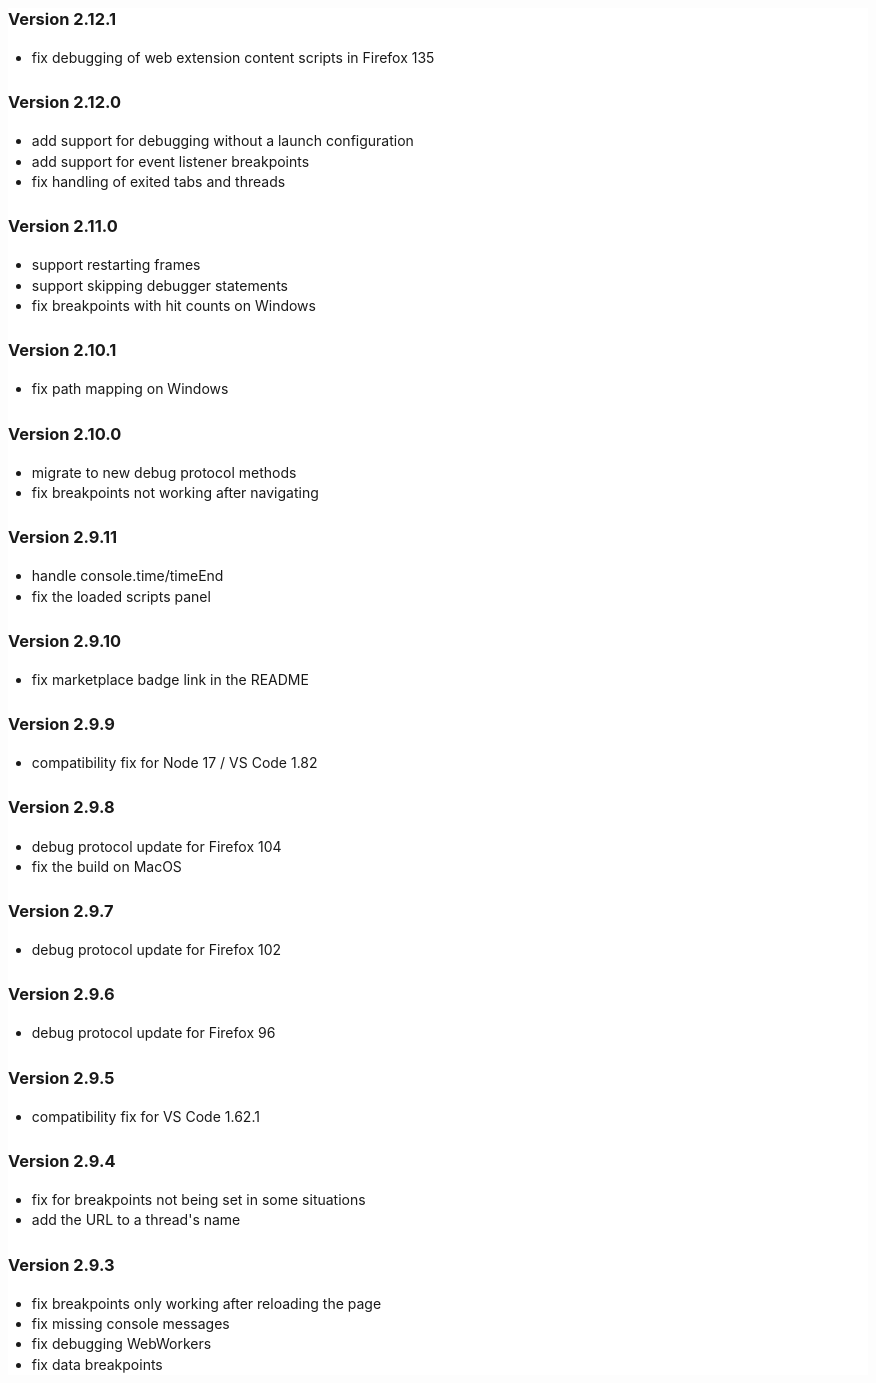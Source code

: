 ### Version 2.12.1
* fix debugging of web extension content scripts in Firefox 135

### Version 2.12.0
* add support for debugging without a launch configuration
* add support for event listener breakpoints
* fix handling of exited tabs and threads

### Version 2.11.0
* support restarting frames
* support skipping debugger statements
* fix breakpoints with hit counts on Windows

### Version 2.10.1
* fix path mapping on Windows

### Version 2.10.0
* migrate to new debug protocol methods
* fix breakpoints not working after navigating

### Version 2.9.11
* handle console.time/timeEnd
* fix the loaded scripts panel

### Version 2.9.10
* fix marketplace badge link in the README

### Version 2.9.9
* compatibility fix for Node 17 / VS Code 1.82

### Version 2.9.8
* debug protocol update for Firefox 104
* fix the build on MacOS

### Version 2.9.7
* debug protocol update for Firefox 102

### Version 2.9.6
* debug protocol update for Firefox 96

### Version 2.9.5
* compatibility fix for VS Code 1.62.1

### Version 2.9.4
* fix for breakpoints not being set in some situations
* add the URL to a thread's name

### Version 2.9.3
* fix breakpoints only working after reloading the page
* fix missing console messages
* fix debugging WebWorkers
* fix data breakpoints
